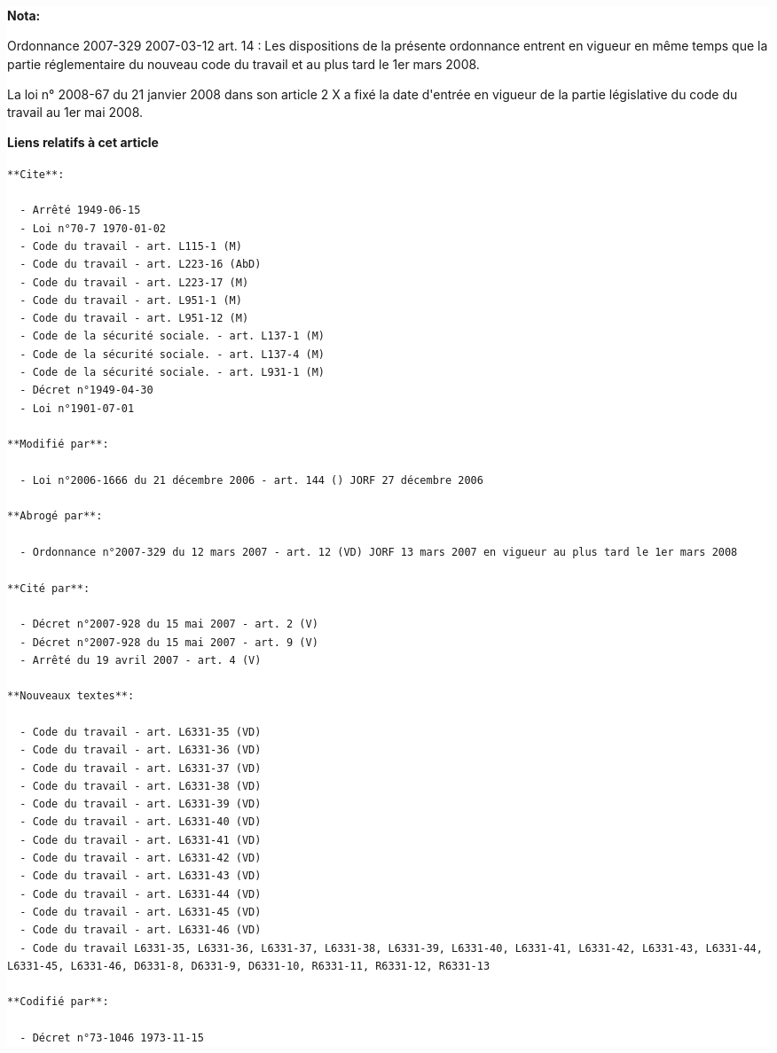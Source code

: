 **Nota:**

Ordonnance 2007-329 2007-03-12 art. 14 : Les dispositions de la présente ordonnance entrent en vigueur en même temps que la
partie réglementaire du nouveau code du travail et au plus tard le 1er mars 2008.

La loi n° 2008-67 du 21 janvier 2008 dans son article 2 X a fixé la date d'entrée en vigueur de la partie législative du code
du travail au 1er mai 2008.

**Liens relatifs à cet article**

	**Cite**:

	  - Arrêté 1949-06-15
	  - Loi n°70-7 1970-01-02
	  - Code du travail - art. L115-1 (M)
	  - Code du travail - art. L223-16 (AbD)
	  - Code du travail - art. L223-17 (M)
	  - Code du travail - art. L951-1 (M)
	  - Code du travail - art. L951-12 (M)
	  - Code de la sécurité sociale. - art. L137-1 (M)
	  - Code de la sécurité sociale. - art. L137-4 (M)
	  - Code de la sécurité sociale. - art. L931-1 (M)
	  - Décret n°1949-04-30
	  - Loi n°1901-07-01

	**Modifié par**:

	  - Loi n°2006-1666 du 21 décembre 2006 - art. 144 () JORF 27 décembre 2006

	**Abrogé par**:

	  - Ordonnance n°2007-329 du 12 mars 2007 - art. 12 (VD) JORF 13 mars 2007 en vigueur au plus tard le 1er mars 2008

	**Cité par**:

	  - Décret n°2007-928 du 15 mai 2007 - art. 2 (V)
	  - Décret n°2007-928 du 15 mai 2007 - art. 9 (V)
	  - Arrêté du 19 avril 2007 - art. 4 (V)

	**Nouveaux textes**:

	  - Code du travail - art. L6331-35 (VD)
	  - Code du travail - art. L6331-36 (VD)
	  - Code du travail - art. L6331-37 (VD)
	  - Code du travail - art. L6331-38 (VD)
	  - Code du travail - art. L6331-39 (VD)
	  - Code du travail - art. L6331-40 (VD)
	  - Code du travail - art. L6331-41 (VD)
	  - Code du travail - art. L6331-42 (VD)
	  - Code du travail - art. L6331-43 (VD)
	  - Code du travail - art. L6331-44 (VD)
	  - Code du travail - art. L6331-45 (VD)
	  - Code du travail - art. L6331-46 (VD)
	  - Code du travail L6331-35, L6331-36, L6331-37, L6331-38, L6331-39, L6331-40, L6331-41, L6331-42, L6331-43, L6331-44, L6331-45, L6331-46, D6331-8, D6331-9, D6331-10, R6331-11, R6331-12, R6331-13

	**Codifié par**:

	  - Décret n°73-1046 1973-11-15
